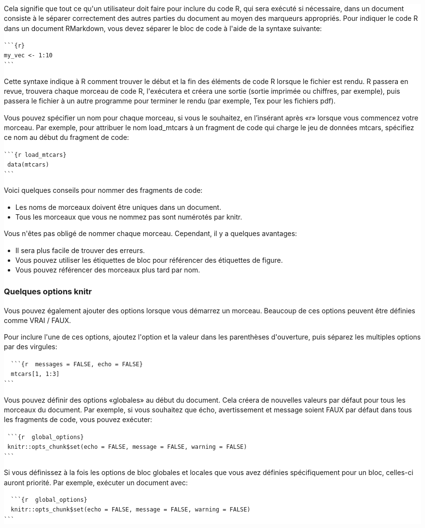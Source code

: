 Cela signifie que tout ce qu'un utilisateur doit faire pour inclure du code R, qui sera exécuté si nécessaire, dans un document consiste à le séparer correctement des autres parties du document au moyen des marqueurs appropriés. Pour indiquer le code R dans un document RMarkdown, vous devez séparer le bloc de code à l'aide de la syntaxe suivante:

` ```{r} `  
`my_vec <- 1:10`    
` ```  `  

Cette syntaxe indique à R comment trouver le début et la fin des éléments de code R lorsque le fichier est rendu. R passera en revue, trouvera chaque morceau de code R, l'exécutera et créera une sortie (sortie imprimée ou chiffres, par exemple), puis passera le fichier à un autre programme pour terminer le rendu (par exemple, Tex pour les fichiers pdf).

Vous pouvez spécifier un nom pour chaque morceau, si vous le souhaitez, en l’insérant après «r» lorsque vous commencez votre morceau. Par exemple, pour attribuer le nom load_mtcars à un fragment de code qui charge le jeu de données mtcars, spécifiez ce nom au début du fragment de code:

` ```{r load_mtcars} `  
` data(mtcars)`  
` ```  `  

Voici quelques conseils pour nommer des fragments de code:  

*  Les noms de morceaux doivent être uniques dans un document.  
*  Tous les morceaux que vous ne nommez pas sont numérotés par knitr.  

Vous n'êtes pas obligé de nommer chaque morceau. Cependant, il y a quelques avantages:  

*  Il sera plus facile de trouver des erreurs.  
*  Vous pouvez utiliser les étiquettes de bloc pour référencer des étiquettes de figure.  
*  Vous pouvez référencer des morceaux plus tard par nom.  

### Quelques options knitr

Vous pouvez également ajouter des options lorsque vous démarrez un morceau. Beaucoup de ces options peuvent être définies comme VRAI / FAUX.

Pour inclure l'une de ces options, ajoutez l'option et la valeur dans les parenthèses d'ouverture, puis séparez les multiples options par des virgules:

`  ```{r  messages = FALSE, echo = FALSE}`   
`  mtcars[1, 1:3]`   
` ```  `  

Vous pouvez définir des options «globales» au début du document. Cela créera de nouvelles valeurs par défaut pour tous les morceaux du document. Par exemple, si vous souhaitez que écho, avertissement et message soient FAUX par défaut dans tous les fragments de code, vous pouvez exécuter:

` ```{r  global_options}`   
` knitr::opts_chunk$set(echo = FALSE, message = FALSE, warning = FALSE)`   
` ```  `  

Si vous définissez à la fois les options de bloc globales et locales que vous avez définies spécifiquement pour un bloc, celles-ci auront priorité. Par exemple, exécuter un document avec:

`  ```{r  global_options}`   
`  knitr::opts_chunk$set(echo = FALSE, message = FALSE, warning = FALSE)`  
` ```  `  


[^1]: [Writing R Extensions](https://cran.r-project.org/doc/manuals/r-release/R-exts.html)
[^2]: [Hadley Wickham, 2015, R packages, O’Reilly](http://r-pkgs.had.co.nz/)
[^3]: [Roger D. Peng, Sean Kross, and Brooke Anderson, 2017, Mastering Software Development in R](https://bookdown.org/rdpeng/RProgDA/)
[^4]: [ThinkR, Vincent Guyader, Fabriquer un package R en quelques minutes](https://thinkr.fr/creer-package-r-quelques-minutes/)
[^5]: [R Markdown: The Definitive Guide](https://bookdown.org/yihui/rmarkdown/)
[^6]: [R Markdown CheatSheet](https://www.rstudio.com/resources/cheatsheets/#rmarkdown)
[^7]: [Hadley Wickham, 2018, Vignette roxygen2 : "Text formatting reference sheet""](https://cran.r-project.org/web/packages/roxygen2/vignettes/formatting.html)
[^8]: [Hadley Wickham, 2011, R Journal, "testthat: Get Started with Testing"](https://journal.r-project.org/archive/2011-1/RJournal_2011-1_Wickham.pdf)
[^9]: [Robert Viseur, 2014, Présentation dans le cadre des jeudis du libre à l'UMONS, Comprendre les licences de logiciels libres](https://www.slideshare.net/ecocentric/rv-jdllicences20140220online?from_action=save)
[^10]: [Jenny Bryan, the STAT 545 TAs, Jim Hester, Happy Git and GitHub for the useR](https://happygitwithr.com/)
[^11]: [Les pull-request : comment ça marche, comment en faire une, comment en intégrer une ?](https://blog.zenika.com/2017/01/24/pull-request-demystifie/)